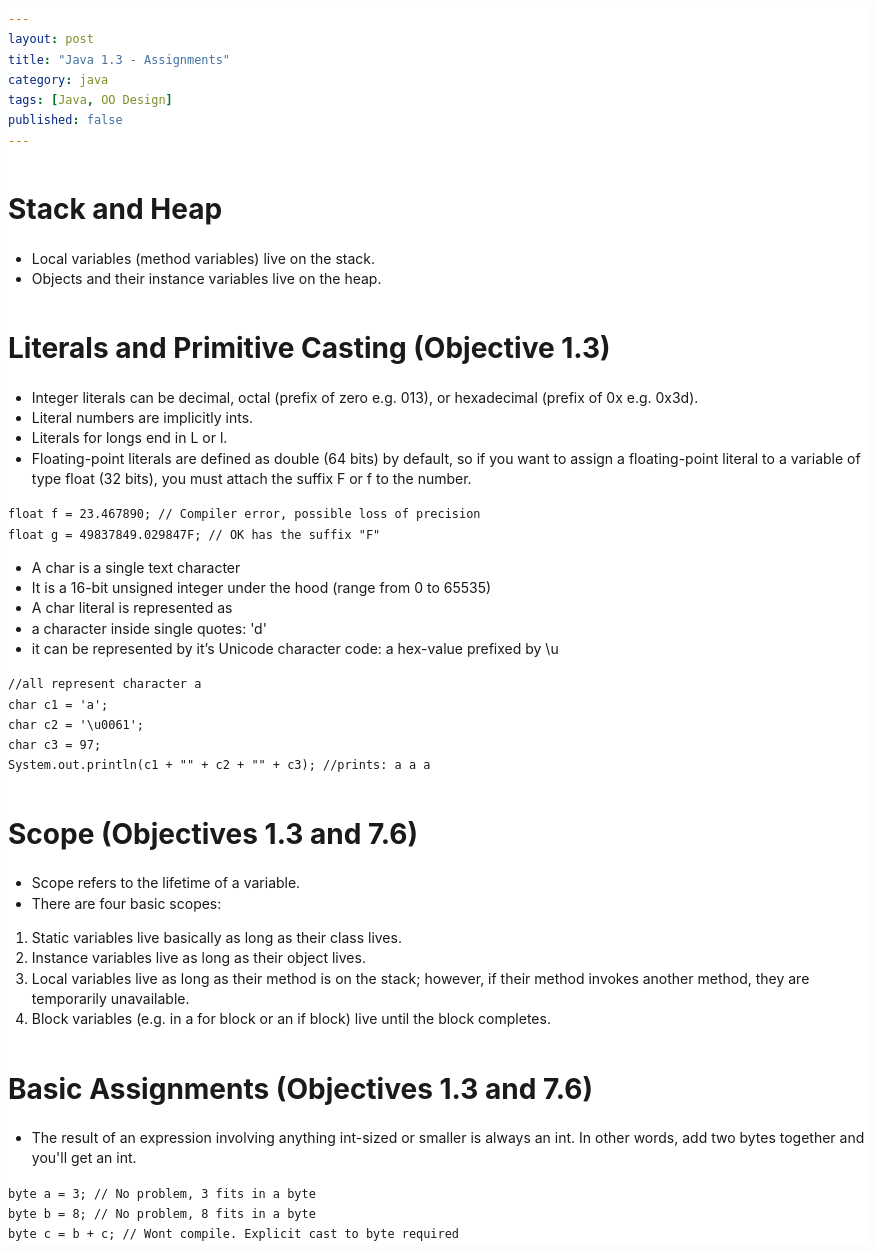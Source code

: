 ```yaml
---
layout: post
title: "Java 1.3 - Assignments"
category: java
tags: [Java, OO Design]
published: false
---
```

# Stack and Heap
-	Local variables (method variables) live on the stack.
-	Objects and their instance variables live on the heap.

# Literals and Primitive Casting (Objective 1.3)
-	Integer literals can be decimal, octal (prefix of zero e.g. 013), or hexadecimal (prefix of 0x e.g. 0x3d).
-	Literal numbers are implicitly ints.
-	Literals for longs end in L or l.
-	Floating-point literals are defined as double (64 bits) by default, so if you want to assign a floating-point literal to a variable of type float (32 bits), you must attach the suffix F or f to the number.
```
float f = 23.467890; // Compiler error, possible loss of precision
float g = 49837849.029847F; // OK has the suffix "F"
```
- A char is a single text character
- It is a 16-bit unsigned integer under the hood (range from 0 to 65535)
- A char literal is represented as
-	a character inside single quotes: 'd'
-	it can be represented by it’s Unicode character code:  a hex-value prefixed by \u
```
//all represent character a
char c1 = 'a';
char c2 = '\u0061';
char c3 = 97;
System.out.println(c1 + "" + c2 + "" + c3); //prints: a a a
```

# Scope (Objectives 1.3 and 7.6)
- Scope refers to the lifetime of a variable.
- There are four basic scopes:
1.	Static variables live basically as long as their class lives.
2.	Instance variables live as long as their object lives.
3.	Local variables live as long as their method is on the stack; however, if their method invokes another method, they are temporarily unavailable.
4.	Block variables (e.g. in a for block or an if block) live until the block completes.

# Basic Assignments (Objectives 1.3 and 7.6)
- The result of an expression involving anything int-sized or smaller is always an int. In other words, add two bytes together and you'll get an int.
```
byte a = 3; // No problem, 3 fits in a byte
byte b = 8; // No problem, 8 fits in a byte
byte c = b + c; // Wont compile. Explicit cast to byte required
```
